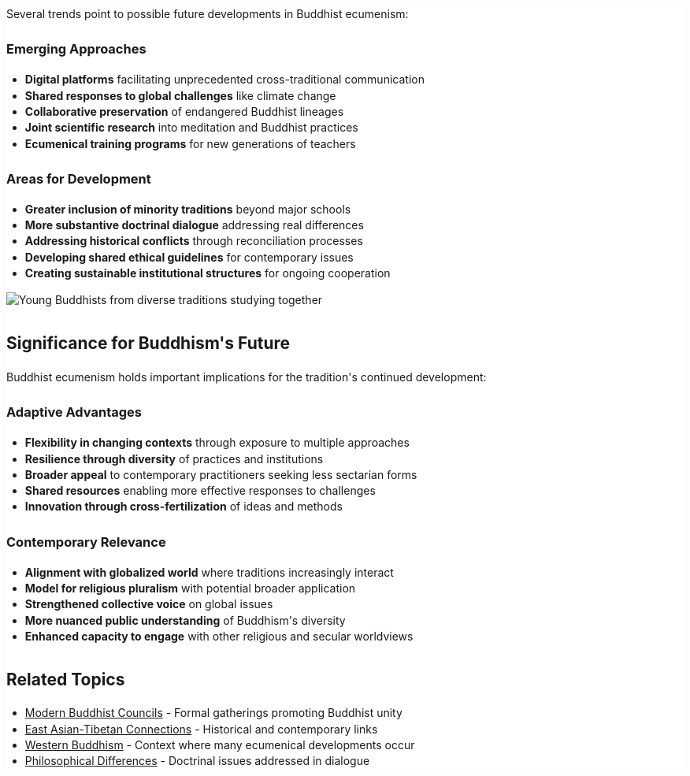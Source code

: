 Several trends point to possible future developments in Buddhist ecumenism:

### Emerging Approaches

- **Digital platforms** facilitating unprecedented cross-traditional communication
- **Shared responses to global challenges** like climate change
- **Collaborative preservation** of endangered Buddhist lineages
- **Joint scientific research** into meditation and Buddhist practices
- **Ecumenical training programs** for new generations of teachers

### Areas for Development

- **Greater inclusion of minority traditions** beyond major schools
- **More substantive doctrinal dialogue** addressing real differences
- **Addressing historical conflicts** through reconciliation processes
- **Developing shared ethical guidelines** for contemporary issues
- **Creating sustainable institutional structures** for ongoing cooperation

![Young Buddhists from diverse traditions studying together](./images/young_buddhists_ecumenical.jpg)

## Significance for Buddhism's Future

Buddhist ecumenism holds important implications for the tradition's continued development:

### Adaptive Advantages

- **Flexibility in changing contexts** through exposure to multiple approaches
- **Resilience through diversity** of practices and institutions
- **Broader appeal** to contemporary practitioners seeking less sectarian forms
- **Shared resources** enabling more effective responses to challenges
- **Innovation through cross-fertilization** of ideas and methods

### Contemporary Relevance

- **Alignment with globalized world** where traditions increasingly interact
- **Model for religious pluralism** with potential broader application
- **Strengthened collective voice** on global issues
- **More nuanced public understanding** of Buddhism's diversity
- **Enhanced capacity to engage** with other religious and secular worldviews

## Related Topics

- [Modern Buddhist Councils](./modern_buddhist_councils.md) - Formal gatherings promoting Buddhist unity
- [East Asian-Tibetan Connections](./east_asian_tibetan_connections.md) - Historical and contemporary links
- [Western Buddhism](./western_buddhism.md) - Context where many ecumenical developments occur
- [Philosophical Differences](./philosophical_differences.md) - Doctrinal issues addressed in dialogue
